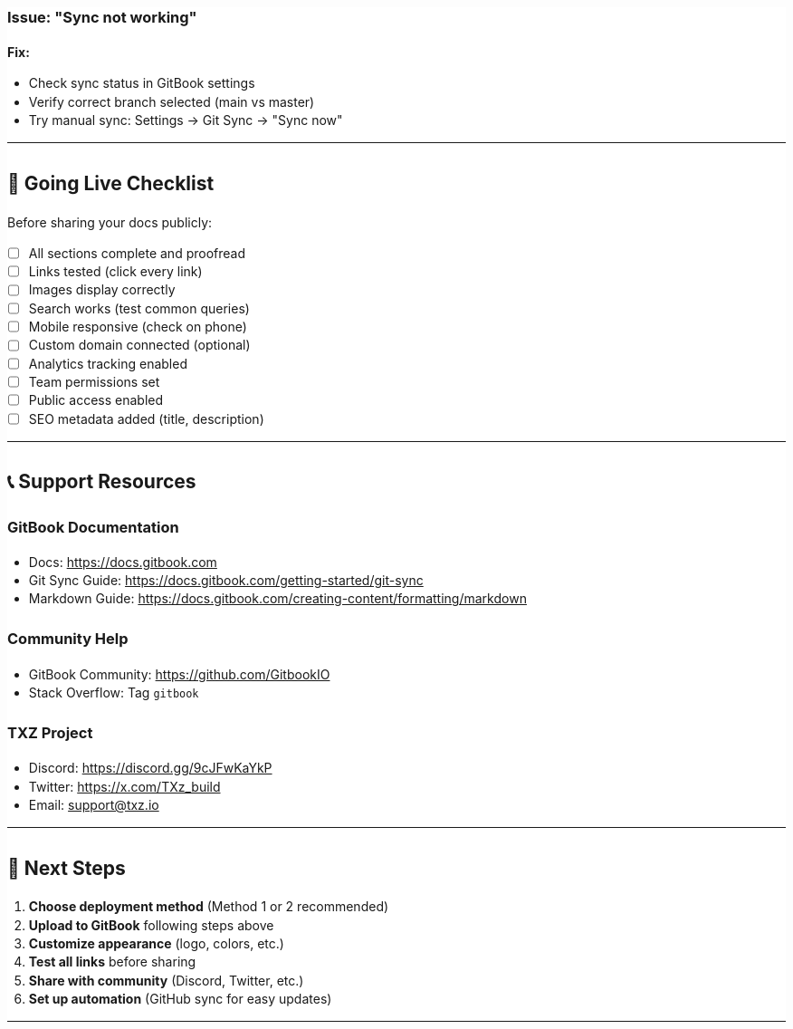 ### Issue: "Sync not working"
**Fix:**
- Check sync status in GitBook settings
- Verify correct branch selected (main vs master)
- Try manual sync: Settings → Git Sync → "Sync now"

---

## 🚀 Going Live Checklist

Before sharing your docs publicly:

- [ ] All sections complete and proofread
- [ ] Links tested (click every link)
- [ ] Images display correctly
- [ ] Search works (test common queries)
- [ ] Mobile responsive (check on phone)
- [ ] Custom domain connected (optional)
- [ ] Analytics tracking enabled
- [ ] Team permissions set
- [ ] Public access enabled
- [ ] SEO metadata added (title, description)

---

## 📞 Support Resources

### GitBook Documentation
- Docs: https://docs.gitbook.com
- Git Sync Guide: https://docs.gitbook.com/getting-started/git-sync
- Markdown Guide: https://docs.gitbook.com/creating-content/formatting/markdown

### Community Help
- GitBook Community: https://github.com/GitbookIO
- Stack Overflow: Tag `gitbook`

### TXZ Project
- Discord: https://discord.gg/9cJFwKaYkP
- Twitter: https://x.com/TXz_build
- Email: support@txz.io

---

## 🎉 Next Steps

1. **Choose deployment method** (Method 1 or 2 recommended)
2. **Upload to GitBook** following steps above
3. **Customize appearance** (logo, colors, etc.)
4. **Test all links** before sharing
5. **Share with community** (Discord, Twitter, etc.)
6. **Set up automation** (GitHub sync for easy updates)

---